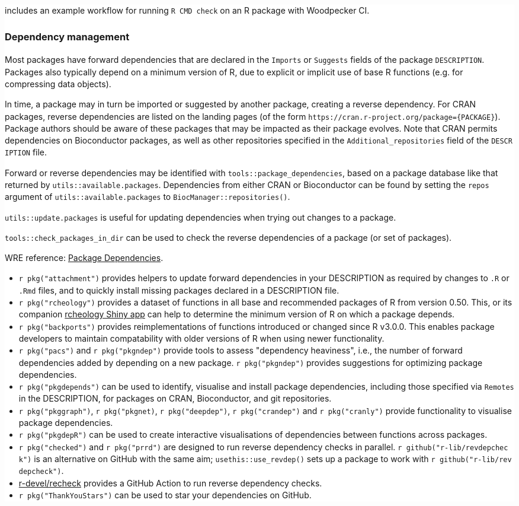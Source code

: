 includes an example workflow for running `R CMD check` on an R package with
Woodpecker CI.

### Dependency management

Most packages have forward dependencies that are declared in the
`Imports` or `Suggests` fields of the package `DESCRIPTION`. Packages
also typically depend on a minimum version of R, due to explicit or
implicit use of base R functions (e.g. for compressing data objects).

In time, a package may in turn be imported or suggested by another package,
creating a reverse dependency. For CRAN packages, reverse dependencies are
listed on the landing pages (of the form `⁠https://cran.r-project.org/package={PACKAGE}`).
Package authors should be aware of these packages that may be impacted as
their package evolves. Note that CRAN permits dependencies on Bioconductor
packages, as well as other repositories specified in the
`Additional_repositories` field of the `DESCRIPTION` file.

Forward or reverse dependencies may be identified with `tools::package_dependencies`,
based on a package database like that returned by `utils::available.packages`.
Dependencies from either CRAN or Bioconductor can be found by
setting the `repos` argument of `utils::available.packages` to  `BiocManager::repositories()`.

`utils::update.packages` is useful for updating dependencies when trying out changes to a package.

`tools::check_packages_in_dir` can be used to check the reverse dependencies of a package (or set of packages).

WRE reference: [Package Dependencies](https://cran.r-project.org/doc/manuals/r-release/R-exts.html#Package-Dependencies).

- `r pkg("attachment")` provides helpers to update forward dependencies in your
DESCRIPTION as required by changes to `.R` or `.Rmd` files, and to quickly
install missing packages declared in a DESCRIPTION file.
- `r pkg("rcheology")` provides a dataset of functions in all base and
recommended packages of R from version 0.50. This, or its companion
[rcheology Shiny app](https://hughjonesd.shinyapps.io/rcheology/) can help
to determine the minimum version of R on which a package depends.
- `r pkg("backports")` provides reimplementations of functions introduced or
changed since R v3.0.0. This enables package developers to maintain
compatability with older versions of R when using newer functionality.
- `r pkg("pacs")` and `r pkg("pkgndep")` provide tools to assess
"dependency heaviness", i.e., the number of forward dependencies added by
depending on a new package. `r pkg("pkgndep")` provides suggestions for
optimizing package dependencies.
- `r pkg("pkgdepends")` can be used to identify, visualise and install package
dependencies, including those specified via `Remotes` in the DESCRIPTION,
for packages on CRAN, Bioconductor, and git repositories.
- `r pkg("pkggraph")`, `r pkg("pkgnet)`, `r pkg("deepdep")`, `r pkg("crandep")`
and `r pkg("cranly")` provide  functionality to visualise package dependencies.
- `r pkg("pkgdepR")` can be used to create interactive visualisations of
dependencies between functions across packages.
- `r pkg("checked")` and  `r pkg("prrd")` are designed to run reverse
dependency checks in parallel. `r github("r-lib/revdepcheck")` is an
alternative on GitHub with the same aim; `usethis::use_revdep()` sets up a
package to work with `r github("r-lib/revdepcheck")`.
- [r-devel/recheck](https://github.com/r-devel/recheck) provides a GitHub
Action to run reverse dependency checks.
- `r pkg("ThankYouStars")` can be used to star your dependencies on GitHub.
